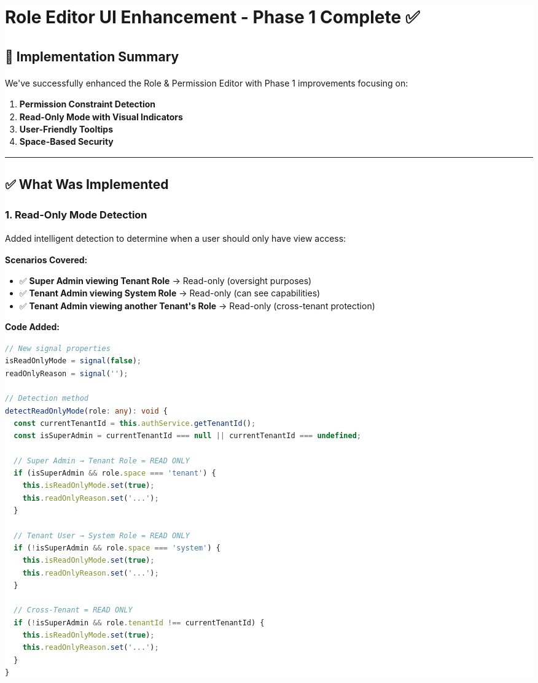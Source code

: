 # Role Editor UI Enhancement - Phase 1 Complete ✅

## 🎯 Implementation Summary

We've successfully enhanced the Role & Permission Editor with Phase 1 improvements focusing on:
1. **Permission Constraint Detection**
2. **Read-Only Mode with Visual Indicators**
3. **User-Friendly Tooltips**
4. **Space-Based Security**

---

## ✅ What Was Implemented

### 1. **Read-Only Mode Detection**

Added intelligent detection to determine when a user should only have view access:

**Scenarios Covered:**
- ✅ **Super Admin viewing Tenant Role** → Read-only (oversight purposes)
- ✅ **Tenant Admin viewing System Role** → Read-only (can see capabilities)
- ✅ **Tenant Admin viewing another Tenant's Role** → Read-only (cross-tenant protection)

**Code Added:**
```typescript
// New signal properties
isReadOnlyMode = signal(false);
readOnlyReason = signal('');

// Detection method
detectReadOnlyMode(role: any): void {
  const currentTenantId = this.authService.getTenantId();
  const isSuperAdmin = currentTenantId === null || currentTenantId === undefined;

  // Super Admin → Tenant Role = READ ONLY
  if (isSuperAdmin && role.space === 'tenant') {
    this.isReadOnlyMode.set(true);
    this.readOnlyReason.set('...');
  }
  
  // Tenant User → System Role = READ ONLY
  if (!isSuperAdmin && role.space === 'system') {
    this.isReadOnlyMode.set(true);
    this.readOnlyReason.set('...');
  }
  
  // Cross-Tenant = READ ONLY
  if (!isSuperAdmin && role.tenantId !== currentTenantId) {
    this.isReadOnlyMode.set(true);
    this.readOnlyReason.set('...');
  }
}
```
